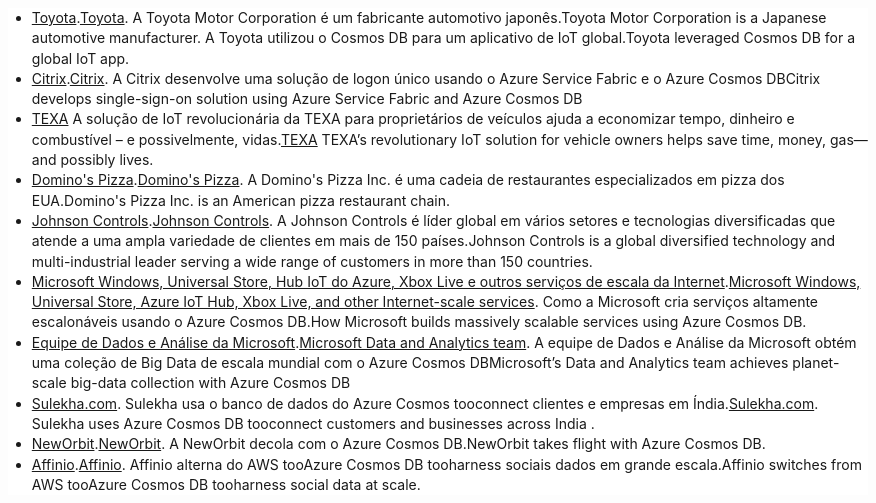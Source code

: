 * <span data-ttu-id="4ea7c-213">[Toyota](https://www.toyota.com/).</span><span class="sxs-lookup"><span data-stu-id="4ea7c-213">[Toyota](https://www.toyota.com/).</span></span> <span data-ttu-id="4ea7c-214">A Toyota Motor Corporation é um fabricante automotivo japonês.</span><span class="sxs-lookup"><span data-stu-id="4ea7c-214">Toyota Motor Corporation is a Japanese automotive manufacturer.</span></span> <span data-ttu-id="4ea7c-215">A Toyota utilizou o Cosmos DB para um aplicativo de IoT global.</span><span class="sxs-lookup"><span data-stu-id="4ea7c-215">Toyota leveraged Cosmos DB for a global IoT app.</span></span>
* <span data-ttu-id="4ea7c-216">[Citrix](https://customers.microsoft.com/story/citrix).</span><span class="sxs-lookup"><span data-stu-id="4ea7c-216">[Citrix](https://customers.microsoft.com/story/citrix).</span></span> <span data-ttu-id="4ea7c-217">A Citrix desenvolve uma solução de logon único usando o Azure Service Fabric e o Azure Cosmos DB</span><span class="sxs-lookup"><span data-stu-id="4ea7c-217">Citrix develops single-sign-on solution using Azure Service Fabric and Azure Cosmos DB</span></span>
* <span data-ttu-id="4ea7c-218">[TEXA](https://customers.microsoft.com/story/texaspa) A solução de IoT revolucionária da TEXA para proprietários de veículos ajuda a economizar tempo, dinheiro e combustível – e possivelmente, vidas.</span><span class="sxs-lookup"><span data-stu-id="4ea7c-218">[TEXA](https://customers.microsoft.com/story/texaspa) TEXA’s revolutionary IoT solution for vehicle owners helps save time, money, gas—and possibly lives.</span></span>
* <span data-ttu-id="4ea7c-219">[Domino's Pizza](https://www.dominos.com).</span><span class="sxs-lookup"><span data-stu-id="4ea7c-219">[Domino's Pizza](https://www.dominos.com).</span></span> <span data-ttu-id="4ea7c-220">A Domino's Pizza Inc. é uma cadeia de restaurantes especializados em pizza dos EUA.</span><span class="sxs-lookup"><span data-stu-id="4ea7c-220">Domino's Pizza Inc. is an American pizza restaurant chain.</span></span>
* <span data-ttu-id="4ea7c-221">[Johnson Controls](http://www.johnsoncontrols.com).</span><span class="sxs-lookup"><span data-stu-id="4ea7c-221">[Johnson Controls](http://www.johnsoncontrols.com).</span></span> <span data-ttu-id="4ea7c-222">A Johnson Controls é líder global em vários setores e tecnologias diversificadas que atende a uma ampla variedade de clientes em mais de 150 países.</span><span class="sxs-lookup"><span data-stu-id="4ea7c-222">Johnson Controls is a global diversified technology and multi-industrial leader serving a wide range of customers in more than 150 countries.</span></span>
* <span data-ttu-id="4ea7c-223">[Microsoft Windows, Universal Store, Hub IoT do Azure, Xbox Live e outros serviços de escala da Internet](https://azure.microsoft.com/blog/how-azure-documentdb-planet-scale-nosql-helps-run-microsoft-s-own-businesses/).</span><span class="sxs-lookup"><span data-stu-id="4ea7c-223">[Microsoft Windows, Universal Store, Azure IoT Hub, Xbox Live, and other Internet-scale services](https://azure.microsoft.com/blog/how-azure-documentdb-planet-scale-nosql-helps-run-microsoft-s-own-businesses/).</span></span> <span data-ttu-id="4ea7c-224">Como a Microsoft cria serviços altamente escalonáveis usando o Azure Cosmos DB.</span><span class="sxs-lookup"><span data-stu-id="4ea7c-224">How Microsoft builds massively scalable services using Azure Cosmos DB.</span></span>
* <span data-ttu-id="4ea7c-225">[Equipe de Dados e Análise da Microsoft](https://customers.microsoft.com/story/microsoftdataandanalytics).</span><span class="sxs-lookup"><span data-stu-id="4ea7c-225">[Microsoft Data and Analytics team](https://customers.microsoft.com/story/microsoftdataandanalytics).</span></span> <span data-ttu-id="4ea7c-226">A equipe de Dados e Análise da Microsoft obtém uma coleção de Big Data de escala mundial com o Azure Cosmos DB</span><span class="sxs-lookup"><span data-stu-id="4ea7c-226">Microsoft’s Data and Analytics team achieves planet-scale big-data collection with Azure Cosmos DB</span></span>
* <span data-ttu-id="4ea7c-227">[Sulekha.com](https://customers.microsoft.com/story/sulekha-uses-azure-documentdb-to-connect-customers-and-businesses-across-india). Sulekha usa o banco de dados do Azure Cosmos tooconnect clientes e empresas em Índia.</span><span class="sxs-lookup"><span data-stu-id="4ea7c-227">[Sulekha.com](https://customers.microsoft.com/story/sulekha-uses-azure-documentdb-to-connect-customers-and-businesses-across-india). Sulekha uses Azure Cosmos DB tooconnect customers and businesses across India  .</span></span>
* <span data-ttu-id="4ea7c-228">[NewOrbit](https://customers.microsoft.com/story/neworbit-takes-flight-with-azure-documentdb).</span><span class="sxs-lookup"><span data-stu-id="4ea7c-228">[NewOrbit](https://customers.microsoft.com/story/neworbit-takes-flight-with-azure-documentdb).</span></span> <span data-ttu-id="4ea7c-229">A NewOrbit decola com o Azure Cosmos DB.</span><span class="sxs-lookup"><span data-stu-id="4ea7c-229">NewOrbit takes flight with Azure Cosmos DB.</span></span>
* <span data-ttu-id="4ea7c-230">[Affinio](https://customers.microsoft.com/doclink/affinio-switches-from-aws-to-azure-documentdb-to-harness-social-data-at-scale).</span><span class="sxs-lookup"><span data-stu-id="4ea7c-230">[Affinio](https://customers.microsoft.com/doclink/affinio-switches-from-aws-to-azure-documentdb-to-harness-social-data-at-scale).</span></span> <span data-ttu-id="4ea7c-231">Affinio alterna do AWS tooAzure Cosmos DB tooharness sociais dados em grande escala.</span><span class="sxs-lookup"><span data-stu-id="4ea7c-231">Affinio switches from AWS tooAzure Cosmos DB tooharness social data at scale.</span></span>